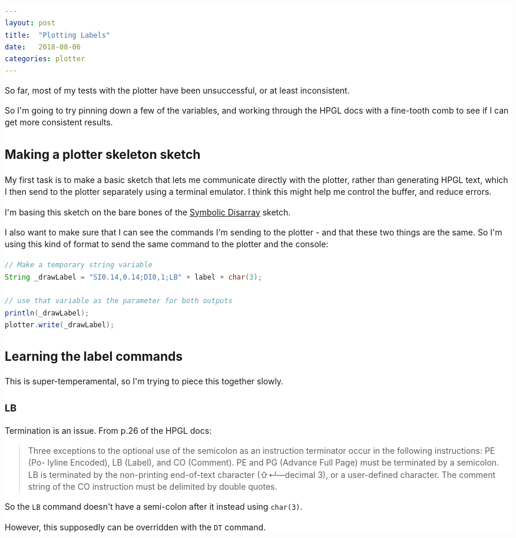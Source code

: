 ```yaml
---
layout: post
title:  "Plotting Labels"
date:   2018-08-06
categories: plotter
---
```



So far, most of my tests with the plotter have been unsuccessful, or at least inconsistent. 

So I'm going to try pinning down a few of the variables, and working through the HPGL docs with a fine-tooth comb to see if I can get more consistent results.

## Making a plotter skeleton sketch

My first task is to make a basic sketch that lets me communicate directly with the plotter, rather than generating HPGL text, which I then send to the plotter separately using a terminal emulator. I think this might help me control the buffer, and reduce errors. 

I'm basing this sketch on the bare bones of the [Symbolic Disarray](https://github.com/tobiastoft/SymbolicDisarray/blob/master/SymbolicDisarray.pde) sketch.

I also want to make sure that I can see the commands I'm sending to the plotter - and that these two things are the same. So I'm using this kind of format to send the same command to the plotter and the console:

```java
// Make a temporary string variable
String _drawLabel = "SI0.14,0.14;DI0,1;LB" + label + char(3); 
  
// use that variable as the parameter for both outputs  
println(_drawLabel);
plotter.write(_drawLabel); 
```

## Learning the label commands

This is super-temperamental, so I'm trying to piece this together slowly.

### LB

Termination is an issue. From p.26 of the HPGL docs:

> Three exceptions to the optional use of the semicolon as an instruction terminator 
occur in the following instructions: PE (Po- lyline Encoded), LB (Label), and CO (Comment). PE and PG (Advance Full Page) must be terminated by a semicolon. LB is terminated by the non-printing end-of-text character (⇧↵—decimal 3), 
or a user-defined character. The comment string of the CO instruction must be 
delimited by double quotes.

So the `LB` command doesn't have a semi-colon after it instead using `char(3)`.

However, this supposedly can be overridden with the `DT` command.
